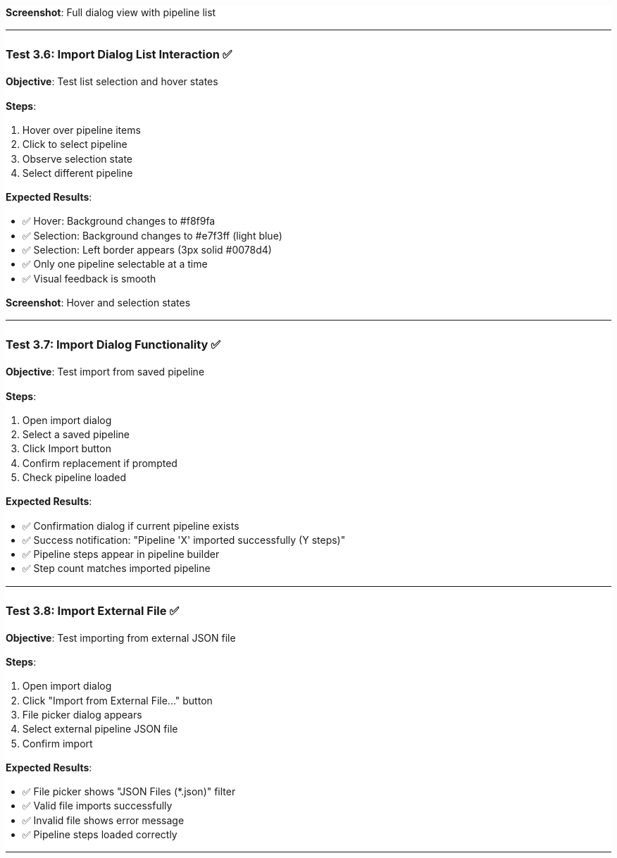 **Screenshot**: Full dialog view with pipeline list

---

### Test 3.6: Import Dialog List Interaction ✅
**Objective**: Test list selection and hover states

**Steps**:
1. Hover over pipeline items
2. Click to select pipeline
3. Observe selection state
4. Select different pipeline

**Expected Results**:
- ✅ Hover: Background changes to #f8f9fa
- ✅ Selection: Background changes to #e7f3ff (light blue)
- ✅ Selection: Left border appears (3px solid #0078d4)
- ✅ Only one pipeline selectable at a time
- ✅ Visual feedback is smooth

**Screenshot**: Hover and selection states

---

### Test 3.7: Import Dialog Functionality ✅
**Objective**: Test import from saved pipeline

**Steps**:
1. Open import dialog
2. Select a saved pipeline
3. Click Import button
4. Confirm replacement if prompted
5. Check pipeline loaded

**Expected Results**:
- ✅ Confirmation dialog if current pipeline exists
- ✅ Success notification: "Pipeline 'X' imported successfully (Y steps)"
- ✅ Pipeline steps appear in pipeline builder
- ✅ Step count matches imported pipeline

---

### Test 3.8: Import External File ✅
**Objective**: Test importing from external JSON file

**Steps**:
1. Open import dialog
2. Click "Import from External File..." button
3. File picker dialog appears
4. Select external pipeline JSON file
5. Confirm import

**Expected Results**:
- ✅ File picker shows "JSON Files (*.json)" filter
- ✅ Valid file imports successfully
- ✅ Invalid file shows error message
- ✅ Pipeline steps loaded correctly

---